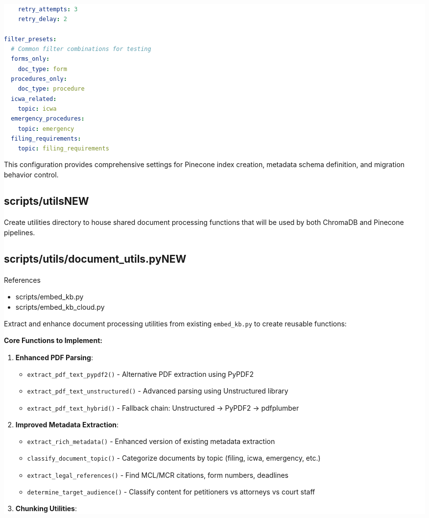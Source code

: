 ```yaml
    retry_attempts: 3
    retry_delay: 2

filter_presets:
  # Common filter combinations for testing
  forms_only:
    doc_type: form
  procedures_only:
    doc_type: procedure
  icwa_related:
    topic: icwa
  emergency_procedures:
    topic: emergency
  filing_requirements:
    topic: filing_requirements
```

This configuration provides comprehensive settings for Pinecone index creation, metadata schema definition, and migration behavior control.


## scripts/utilsNEW

Create utilities directory to house shared document processing functions that will be used by both ChromaDB and Pinecone pipelines.

## scripts/utils/document_utils.pyNEW
References
- scripts/embed_kb.py
- scripts/embed_kb_cloud.py

Extract and enhance document processing utilities from existing `embed_kb.py` to create reusable functions:

**Core Functions to Implement:**

1. **Enhanced PDF Parsing**:
    
    - `extract_pdf_text_pypdf2()` - Alternative PDF extraction using PyPDF2
        
    - `extract_pdf_text_unstructured()` - Advanced parsing using Unstructured library
        
    - `extract_pdf_text_hybrid()` - Fallback chain: Unstructured → PyPDF2 → pdfplumber
        
2. **Improved Metadata Extraction**:
    
    - `extract_rich_metadata()` - Enhanced version of existing metadata extraction
        
    - `classify_document_topic()` - Categorize documents by topic (filing, icwa, emergency, etc.)
        
    - `extract_legal_references()` - Find MCL/MCR citations, form numbers, deadlines
        
    - `determine_target_audience()` - Classify content for petitioners vs attorneys vs court staff
        
3. **Chunking Utilities**:
    